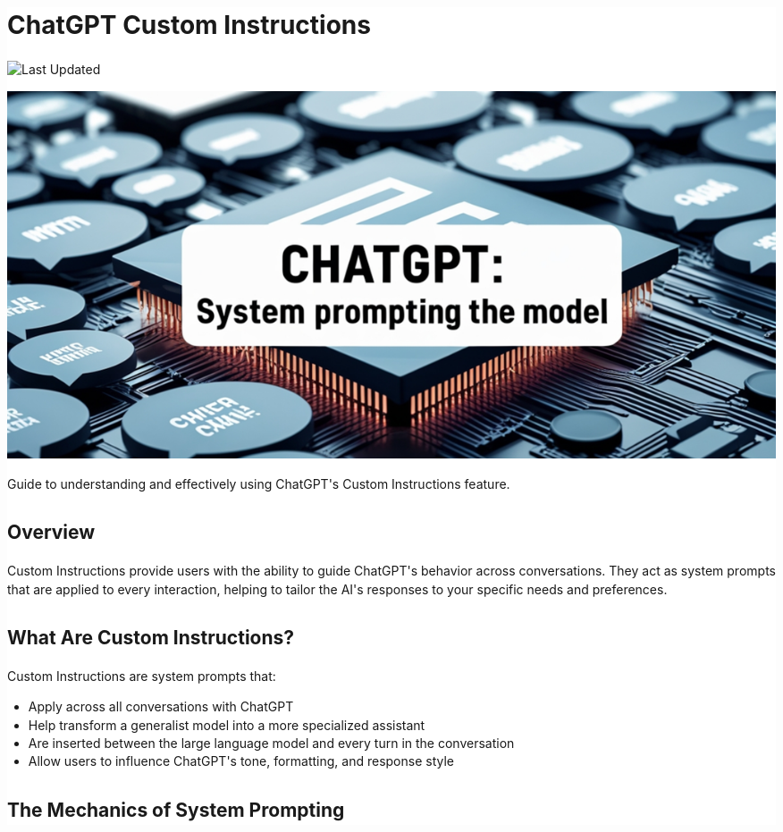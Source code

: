 # ChatGPT Custom Instructions

![Last Updated](https://img.shields.io/badge/Last%20Updated-April%2017%2C%202025-blue)

![Banner](images/banner.png)

Guide to understanding and effectively using ChatGPT's Custom Instructions feature.

## Overview

Custom Instructions provide users with the ability to guide ChatGPT's behavior across conversations. They act as system prompts that are applied to every interaction, helping to tailor the AI's responses to your specific needs and preferences.

## What Are Custom Instructions?

Custom Instructions are system prompts that:
- Apply across all conversations with ChatGPT
- Help transform a generalist model into a more specialized assistant
- Are inserted between the large language model and every turn in the conversation
- Allow users to influence ChatGPT's tone, formatting, and response style

## The Mechanics of System Prompting
